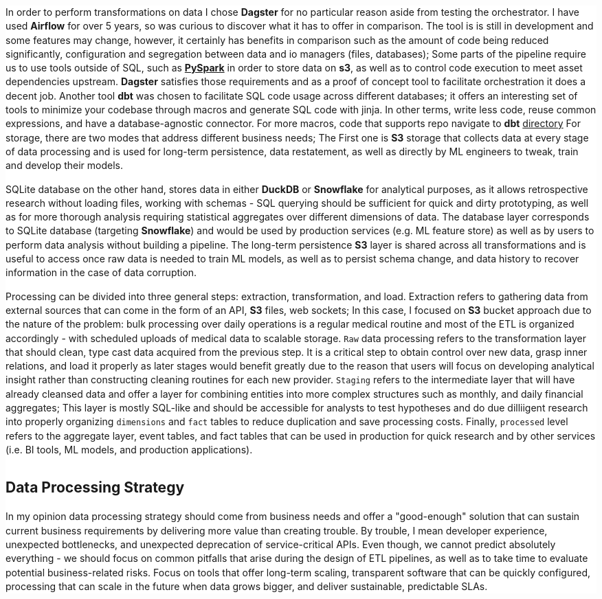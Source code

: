 In order to perform transformations on data I chose **Dagster** for no particular reason aside from testing the orchestrator. I have used **Airflow** for over 5 years, so was curious to discover what it has to offer in comparison. The tool is is still in development and some features may change, however, it certainly has benefits in comparison such as the amount of code being reduced significantly, configuration and segregation between data and io managers (files, databases); Some parts of the pipeline require us to use tools outside of SQL, such as [**PySpark**](https://spark.apache.org/faq.html) in order to store data on **s3**, as well as to control code execution to meet asset dependencies upstream. **Dagster** satisfies those requirements and as a proof of concept tool to facilitate orchestration it does a decent job. Another tool **dbt** was chosen to facilitate SQL code usage across different databases; it offers an interesting set of tools to minimize your codebase through macros and generate SQL code with jinja. In other terms, write less code, reuse common expressions, and have a database-agnostic connector. For more macros, code that supports repo navigate to **dbt** [directory](./services/dicom-pipeline/dbt_snowflake/README.md) For storage, there are two modes that address different business needs; The First one is **S3** storage that collects data at every stage of data processing and is used for long-term persistence, data restatement, as well as directly by ML engineers to tweak, train and develop their models.

SQLite database on the other hand, stores data in either **DuckDB** or **Snowflake** for analytical purposes, as it allows retrospective research without loading files, working with schemas - SQL querying should be sufficient for quick and dirty prototyping, as well as for more thorough analysis requiring statistical aggregates over different dimensions of data. The database layer corresponds to SQLite database (targeting **Snowflake**) and would be used by production services (e.g. ML feature store) as well as by users to perform data analysis without building a pipeline. The long-term persistence **S3** layer is shared across all transformations and is useful to access once raw data is needed to train ML models, as well as to persist schema change, and data history to recover information in the case of data corruption.

Processing can be divided into three general steps: extraction, transformation, and load. Extraction refers to gathering data from external sources that can come in the form of an API, **S3** files, web sockets; In this case, I focused on **S3** bucket approach due to the nature of the problem: bulk processing over daily operations is a regular medical routine and most of the ETL is organized accordingly - with scheduled uploads of medical data to scalable storage. `Raw` data processing refers to the transformation layer that should clean, type cast data acquired from the previous step. It is a critical step to obtain control over new data, grasp inner relations, and load it properly as later stages would benefit greatly due to the reason that users will focus on developing analytical insight rather than constructing cleaning routines for each new provider. `Staging` refers to the intermediate layer that will have already cleansed data and offer a layer for combining entities into more complex structures such as monthly, and daily financial aggregates; This layer is mostly SQL-like and should be accessible for analysts to test hypotheses and do due dilliigent research into properly organizing `dimensions` and `fact` tables to reduce duplication and save processing costs. Finally, `processed` level refers to the aggregate layer, event tables, and fact tables that can be used in production for quick research and by other services (i.e. BI tools, ML models, and production applications).

## Data Processing Strategy

In my opinion data processing strategy should come from business needs and offer a "good-enough" solution that can sustain current business requirements by delivering more value than creating trouble. By trouble, I mean developer experience, unexpected bottlenecks, and unexpected deprecation of service-critical APIs. Even though, we cannot predict absolutely everything - we should focus on common pitfalls that arise during the design of ETL pipelines, as well as to take time to evaluate potential business-related risks. Focus on tools that offer long-term scaling, transparent software that can be quickly configured, processing that can scale in the future when data grows bigger, and deliver sustainable, predictable SLAs.
